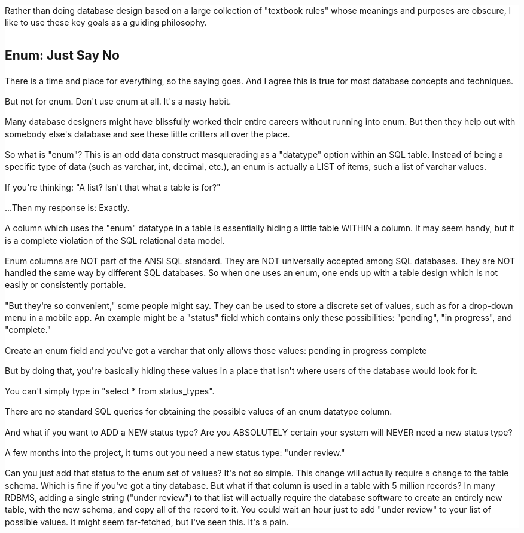 Rather than doing database design based on a large collection of "textbook
rules" whose meanings and purposes are obscure, I like to use these key goals as
a guiding philosophy.

## Enum: Just Say No

There is a time and place for everything, so the saying goes. And I agree this
is true for most database concepts and techniques.

But not for enum. Don't use enum at all. It's a nasty habit.

Many database designers might have blissfully worked their entire careers
without running into enum. But then they help out with somebody else's database
and see these little critters all over the place.

So what is "enum"? This is an odd data construct masquerading as a "datatype"
option within an SQL table. Instead of being a specific type of data (such as
varchar, int, decimal, etc.), an enum is actually a LIST of items, such a list
of varchar values.

If you're thinking: "A list? Isn't that what a table is for?"

...Then my response is: Exactly.

A column which uses the "enum" datatype in a table is essentially hiding a
little table WITHIN a column. It may seem handy, but it is a complete violation
of the SQL relational data model.

Enum columns are NOT part of the ANSI SQL standard. They are NOT universally
accepted among SQL databases. They are NOT handled the same way by different SQL
databases. So when one uses an enum, one ends up with a table design which is
not easily or consistently portable.

"But they're so convenient," some people might say. They can be used to store a
discrete set of values, such as for a drop-down menu in a mobile app. An example
might be a "status" field which contains only these possibilities: "pending",
"in progress", and "complete."

Create an enum field and you've got a varchar that only allows those values:
pending in progress complete

But by doing that, you're basically hiding these values in a place that isn't
where users of the database would look for it.

You can't simply type in "select \* from status_types".

There are no standard SQL queries for obtaining the possible values of an enum
datatype column.

And what if you want to ADD a NEW status type? Are you ABSOLUTELY certain your
system will NEVER need a new status type?

A few months into the project, it turns out you need a new status type: "under
review."

Can you just add that status to the enum set of values? It's not so simple. This
change will actually require a change to the table schema. Which is fine if
you've got a tiny database. But what if that column is used in a table with 5
million records? In many RDBMS, adding a single string ("under review") to that
list will actually require the database software to create an entirely new
table, with the new schema, and copy all of the record to it. You could wait an
hour just to add "under review" to your list of possible values. It might seem
far-fetched, but I've seen this. It's a pain.
